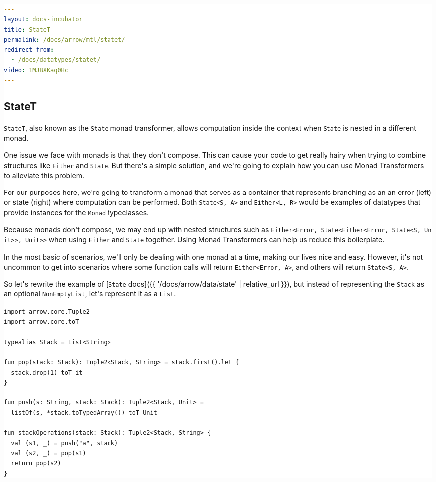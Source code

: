 ```yaml
---
layout: docs-incubator
title: StateT
permalink: /docs/arrow/mtl/statet/
redirect_from:
  - /docs/datatypes/statet/
video: 1MJBXKaq0Hc
---
```


## StateT

`StateT`, also known as the `State` monad transformer, allows computation inside the context when `State` is nested in a different monad.

One issue we face with monads is that they don't compose. This can cause your code to get really hairy when trying to combine structures like `Either` and `State`. But there's a simple solution, and we're going to explain how you can use Monad Transformers to alleviate this problem.

For our purposes here, we're going to transform a monad that serves as a container that represents branching as an an error (left) or state (right) where computation can be performed. Both `State<S, A>` and `Either<L, R>` would be examples of datatypes that provide instances for the `Monad` typeclasses.

Because [monads don't compose](http://tonymorris.github.io/blog/posts/monads-do-not-compose/), we may end up with nested structures such as `Either<Error, State<Either<Error, State<S, Unit>>, Unit>>` when using `Either` and `State` together. Using Monad Transformers can help us reduce this boilerplate.

In the most basic of scenarios, we'll only be dealing with one monad at a time, making our lives nice and easy. However, it's not uncommon to get into scenarios where some function calls will return `Either<Error, A>`, and others will return `State<S, A>`.

So let's rewrite the example of [`State` docs]({{ '/docs/arrow/data/state' | relative_url }}), but instead of representing the `Stack` as an optional `NonEmptyList`, let's represent it as a `List`.

```kotlin:ank
import arrow.core.Tuple2
import arrow.core.toT

typealias Stack = List<String>

fun pop(stack: Stack): Tuple2<Stack, String> = stack.first().let {
  stack.drop(1) toT it
}

fun push(s: String, stack: Stack): Tuple2<Stack, Unit> =
  listOf(s, *stack.toTypedArray()) toT Unit

fun stackOperations(stack: Stack): Tuple2<Stack, String> {
  val (s1, _) = push("a", stack)
  val (s2, _) = pop(s1)
  return pop(s2)
}
```
